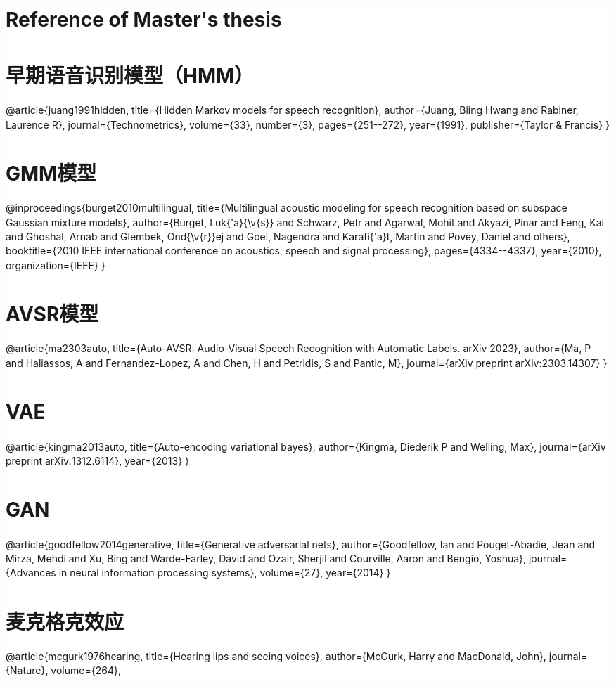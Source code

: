 # Reference of Master's thesis

# 早期语音识别模型（HMM）
@article{juang1991hidden,
  title={Hidden Markov models for speech recognition},
  author={Juang, Biing Hwang and Rabiner, Laurence R},
  journal={Technometrics},
  volume={33},
  number={3},
  pages={251--272},
  year={1991},
  publisher={Taylor \& Francis}
}
# GMM模型
@inproceedings{burget2010multilingual,
  title={Multilingual acoustic modeling for speech recognition based on subspace Gaussian mixture models},
  author={Burget, Luk{\'a}{\v{s}} and Schwarz, Petr and Agarwal, Mohit and Akyazi, Pinar and Feng, Kai and Ghoshal, Arnab and Glembek, Ond{\v{r}}ej and Goel, Nagendra and Karafi{\'a}t, Martin and Povey, Daniel and others},
  booktitle={2010 IEEE international conference on acoustics, speech and signal processing},
  pages={4334--4337},
  year={2010},
  organization={IEEE}
}
# AVSR模型
@article{ma2303auto,
  title={Auto-AVSR: Audio-Visual Speech Recognition with Automatic Labels. arXiv 2023},
  author={Ma, P and Haliassos, A and Fernandez-Lopez, A and Chen, H and Petridis, S and Pantic, M},
  journal={arXiv preprint arXiv:2303.14307}
}
# VAE
@article{kingma2013auto,
  title={Auto-encoding variational bayes},
  author={Kingma, Diederik P and Welling, Max},
  journal={arXiv preprint arXiv:1312.6114},
  year={2013}
}
# GAN
@article{goodfellow2014generative,
  title={Generative adversarial nets},
  author={Goodfellow, Ian and Pouget-Abadie, Jean and Mirza, Mehdi and Xu, Bing and Warde-Farley, David and Ozair, Sherjil and Courville, Aaron and Bengio, Yoshua},
  journal={Advances in neural information processing systems},
  volume={27},
  year={2014}
}
# 麦克格克效应
@article{mcgurk1976hearing,
  title={Hearing lips and seeing voices},
  author={McGurk, Harry and MacDonald, John},
  journal={Nature},
  volume={264},
